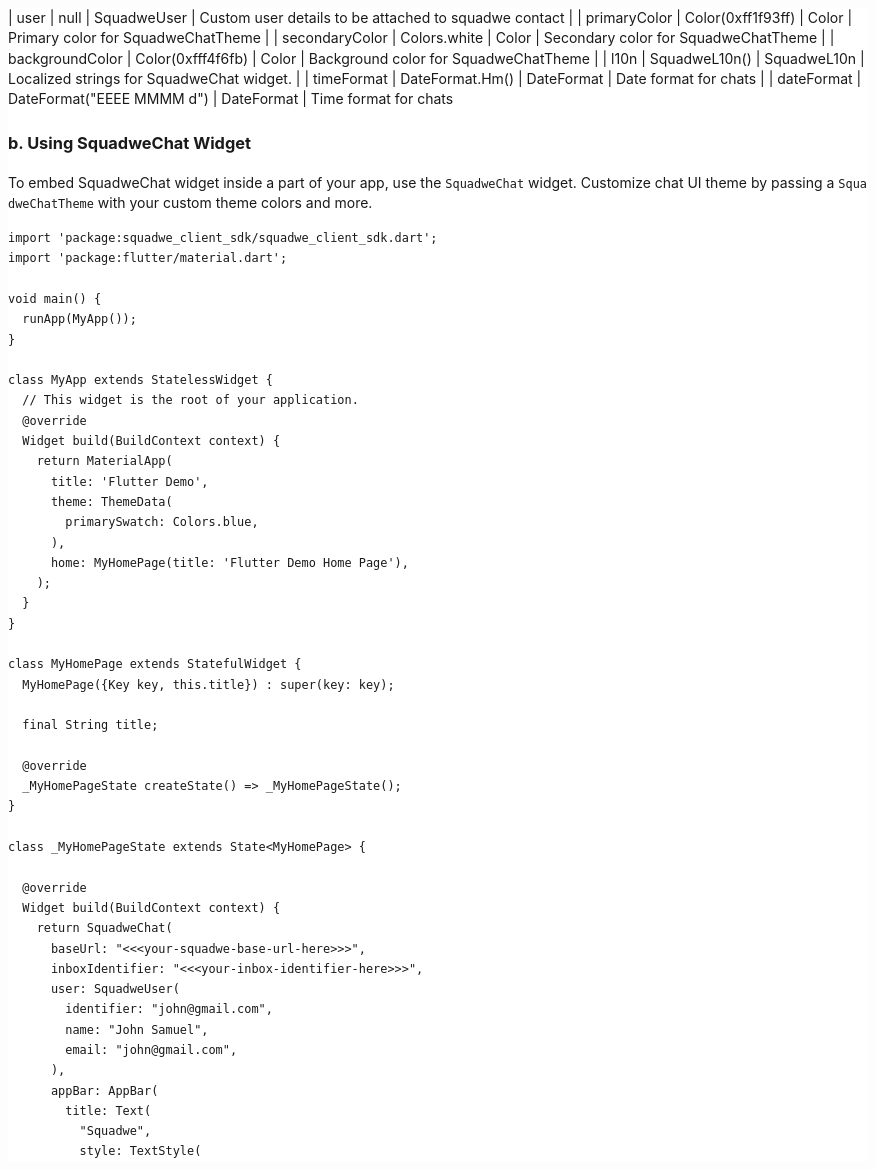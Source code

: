 | user              | null                      | SquadweUser | Custom user details to be attached to squadwe contact                                                                                                                                                                                                                                                                                                                                                                                              |
| primaryColor      | Color(0xff1f93ff)         | Color        | Primary color for SquadweChatTheme                                                                                                                                                                                                                                                                                                                                                                                                                 |
| secondaryColor    | Colors.white              | Color        | Secondary color for SquadweChatTheme                                                                                                                                                                                                                                                                                                                                                                                                               |
| backgroundColor   | Color(0xfff4f6fb)         | Color        | Background color for SquadweChatTheme                                                                                                                                                                                                                                                                                                                                                                                                              |
| l10n              | SquadweL10n()            | SquadweL10n | Localized strings for SquadweChat widget.                                                                                                                                                                                                                                                                                                                                                                                                          |
| timeFormat        | DateFormat.Hm()           | DateFormat   | Date format for chats                                                                                                                                                                                                                                                                                                                                                                                                                               |
| dateFormat        | DateFormat("EEEE MMMM d") | DateFormat   | Time format for chats      

### b. Using SquadweChat Widget
To embed SquadweChat widget inside a part of your app, use the `SquadweChat` widget. Customize chat UI theme by passing a `SquadweChatTheme` with your custom theme colors and more.

```
import 'package:squadwe_client_sdk/squadwe_client_sdk.dart';
import 'package:flutter/material.dart';

void main() {
  runApp(MyApp());
}

class MyApp extends StatelessWidget {
  // This widget is the root of your application.
  @override
  Widget build(BuildContext context) {
    return MaterialApp(
      title: 'Flutter Demo',
      theme: ThemeData(
        primarySwatch: Colors.blue,
      ),
      home: MyHomePage(title: 'Flutter Demo Home Page'),
    );
  }
}

class MyHomePage extends StatefulWidget {
  MyHomePage({Key key, this.title}) : super(key: key);

  final String title;

  @override
  _MyHomePageState createState() => _MyHomePageState();
}

class _MyHomePageState extends State<MyHomePage> {

  @override
  Widget build(BuildContext context) {
    return SquadweChat(
      baseUrl: "<<<your-squadwe-base-url-here>>>",
      inboxIdentifier: "<<<your-inbox-identifier-here>>>",
      user: SquadweUser(
        identifier: "john@gmail.com",
        name: "John Samuel",
        email: "john@gmail.com",
      ),
      appBar: AppBar(
        title: Text(
          "Squadwe",
          style: TextStyle(
```